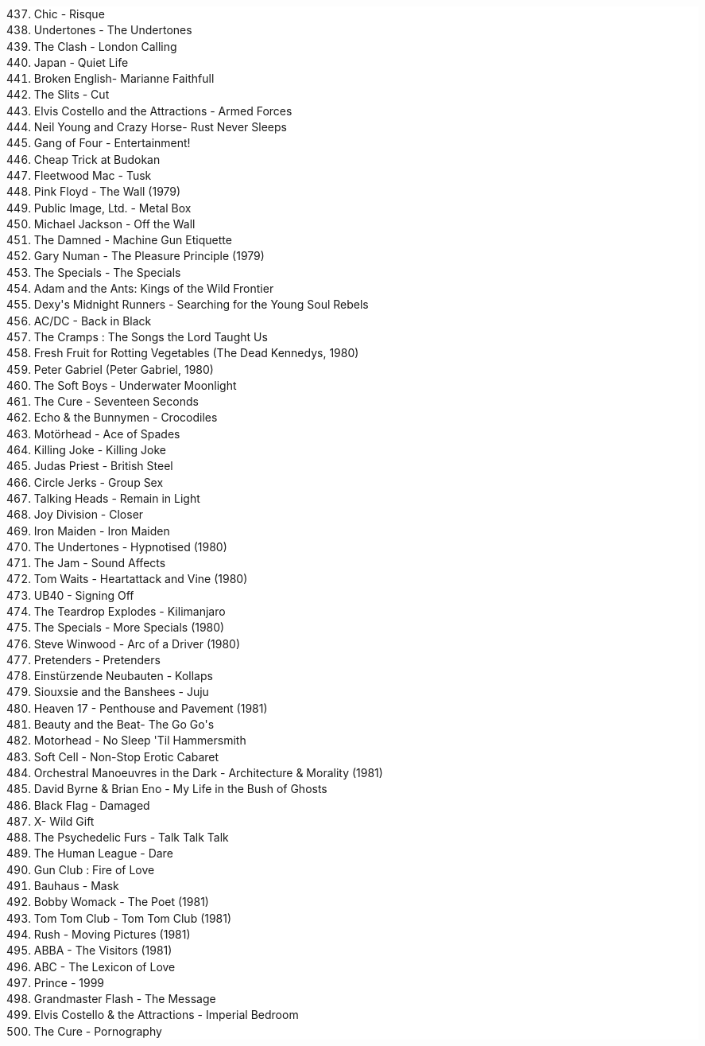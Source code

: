 437. Chic - Risque
438. Undertones - The Undertones
439. The Clash - London Calling
440. Japan - Quiet Life
441. Broken English- Marianne Faithfull
442. The Slits - Cut
443. Elvis Costello and the Attractions - Armed Forces
444. Neil Young and Crazy Horse- Rust Never Sleeps
445. Gang of Four - Entertainment!
446. Cheap Trick at Budokan
447. Fleetwood Mac - Tusk
448. Pink Floyd - The Wall (1979)
449. Public Image, Ltd. - Metal Box
450. Michael Jackson - Off the Wall
451. The Damned - Machine Gun Etiquette
452. Gary Numan - The Pleasure Principle (1979)
453. The Specials - The Specials
454. Adam and the Ants: Kings of the Wild Frontier
455. Dexy's Midnight Runners - Searching for the Young Soul Rebels
456. AC/DC - Back in Black
457. The Cramps : The Songs the Lord Taught Us
458. Fresh Fruit for Rotting Vegetables (The Dead Kennedys, 1980)
459. Peter Gabriel (Peter Gabriel, 1980)
460. The Soft Boys - Underwater Moonlight
461. The Cure - Seventeen Seconds
462. Echo & the Bunnymen - Crocodiles
463. Motörhead - Ace of Spades
464. Killing Joke - Killing Joke
465. Judas Priest - British Steel
466. Circle Jerks - Group Sex
467. Talking Heads - Remain in Light
468. Joy Division - Closer
469. Iron Maiden - Iron Maiden
470. The Undertones - Hypnotised (1980)
471. The Jam - Sound Affects
472. Tom Waits - Heartattack and Vine (1980)
473. UB40 - Signing Off
474. The Teardrop Explodes - Kilimanjaro
475. The Specials - More Specials (1980)
476. Steve Winwood - Arc of a Driver (1980)
477. Pretenders - Pretenders
478. Einstürzende Neubauten - Kollaps
479. Siouxsie and the Banshees - Juju
480. Heaven 17 - Penthouse and Pavement (1981)
481. Beauty and the Beat- The Go Go's
482. Motorhead - No Sleep 'Til Hammersmith
483. Soft Cell - Non-Stop Erotic Cabaret
484. Orchestral Manoeuvres in the Dark - Architecture & Morality (1981)
485. David Byrne & Brian Eno - My Life in the Bush of Ghosts
486. Black Flag - Damaged
487. X- Wild Gift
488. The Psychedelic Furs - Talk Talk Talk
489. The Human League - Dare
490. Gun Club : Fire of Love
491. Bauhaus - Mask
492. Bobby Womack - The Poet (1981)
493. Tom Tom Club - Tom Tom Club (1981)
494. Rush - Moving Pictures (1981)
495. ABBA - The Visitors (1981)
496. ABC - The Lexicon of Love
497. Prince - 1999
498. Grandmaster Flash - The Message
499. Elvis Costello & the Attractions - Imperial Bedroom
500. The Cure - Pornography